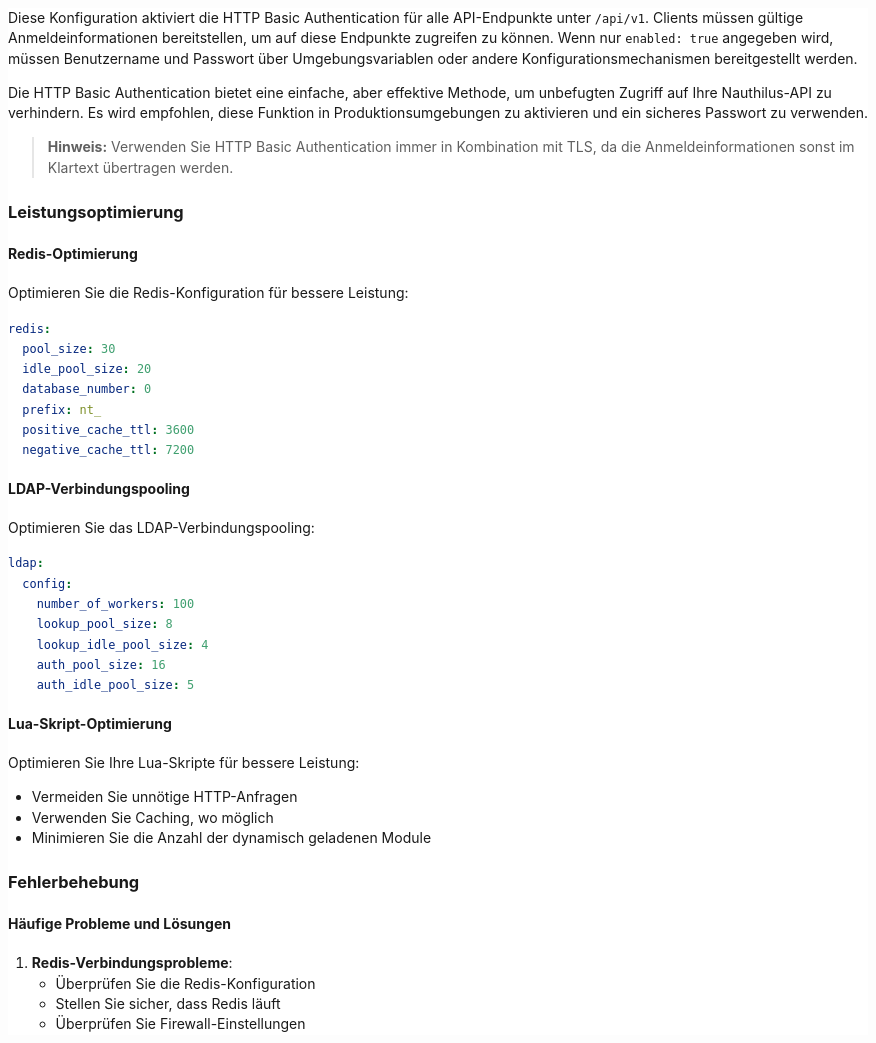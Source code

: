 Diese Konfiguration aktiviert die HTTP Basic Authentication für alle API-Endpunkte unter `/api/v1`. Clients müssen gültige Anmeldeinformationen bereitstellen, um auf diese Endpunkte zugreifen zu können. Wenn nur `enabled: true` angegeben wird, müssen Benutzername und Passwort über Umgebungsvariablen oder andere Konfigurationsmechanismen bereitgestellt werden.

Die HTTP Basic Authentication bietet eine einfache, aber effektive Methode, um unbefugten Zugriff auf Ihre Nauthilus-API zu verhindern. Es wird empfohlen, diese Funktion in Produktionsumgebungen zu aktivieren und ein sicheres Passwort zu verwenden.

> **Hinweis:** Verwenden Sie HTTP Basic Authentication immer in Kombination mit TLS, da die Anmeldeinformationen sonst im Klartext übertragen werden.

### Leistungsoptimierung

#### Redis-Optimierung

Optimieren Sie die Redis-Konfiguration für bessere Leistung:

```yaml
redis:
  pool_size: 30
  idle_pool_size: 20
  database_number: 0
  prefix: nt_
  positive_cache_ttl: 3600
  negative_cache_ttl: 7200
```

#### LDAP-Verbindungspooling

Optimieren Sie das LDAP-Verbindungspooling:

```yaml
ldap:
  config:
    number_of_workers: 100
    lookup_pool_size: 8
    lookup_idle_pool_size: 4
    auth_pool_size: 16
    auth_idle_pool_size: 5
```

#### Lua-Skript-Optimierung

Optimieren Sie Ihre Lua-Skripte für bessere Leistung:

- Vermeiden Sie unnötige HTTP-Anfragen
- Verwenden Sie Caching, wo möglich
- Minimieren Sie die Anzahl der dynamisch geladenen Module

### Fehlerbehebung

#### Häufige Probleme und Lösungen

1. **Redis-Verbindungsprobleme**:
   - Überprüfen Sie die Redis-Konfiguration
   - Stellen Sie sicher, dass Redis läuft
   - Überprüfen Sie Firewall-Einstellungen
